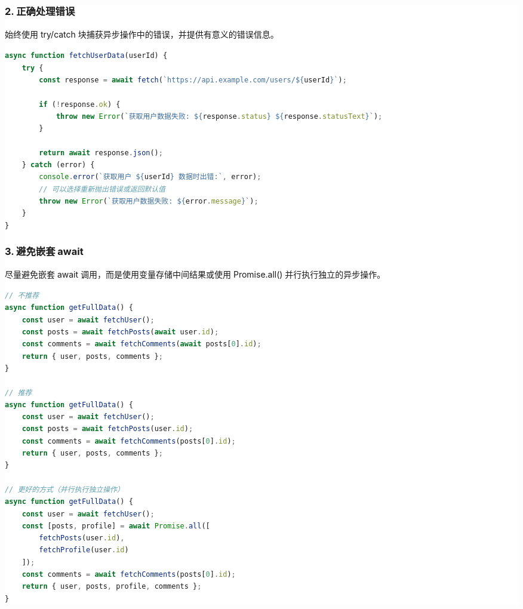 ### 2. 正确处理错误

始终使用 try/catch 块捕获异步操作中的错误，并提供有意义的错误信息。

```javascript
async function fetchUserData(userId) {
    try {
        const response = await fetch(`https://api.example.com/users/${userId}`);
        
        if (!response.ok) {
            throw new Error(`获取用户数据失败: ${response.status} ${response.statusText}`);
        }
        
        return await response.json();
    } catch (error) {
        console.error(`获取用户 ${userId} 数据时出错:`, error);
        // 可以选择重新抛出错误或返回默认值
        throw new Error(`获取用户数据失败: ${error.message}`);
    }
}
```

### 3. 避免嵌套 await

尽量避免嵌套 await 调用，而是使用变量存储中间结果或使用 Promise.all() 并行执行独立的异步操作。

```javascript
// 不推荐
async function getFullData() {
    const user = await fetchUser();
    const posts = await fetchPosts(await user.id);
    const comments = await fetchComments(await posts[0].id);
    return { user, posts, comments };
}

// 推荐
async function getFullData() {
    const user = await fetchUser();
    const posts = await fetchPosts(user.id);
    const comments = await fetchComments(posts[0].id);
    return { user, posts, comments };
}

// 更好的方式（并行执行独立操作）
async function getFullData() {
    const user = await fetchUser();
    const [posts, profile] = await Promise.all([
        fetchPosts(user.id),
        fetchProfile(user.id)
    ]);
    const comments = await fetchComments(posts[0].id);
    return { user, posts, profile, comments };
}
```
